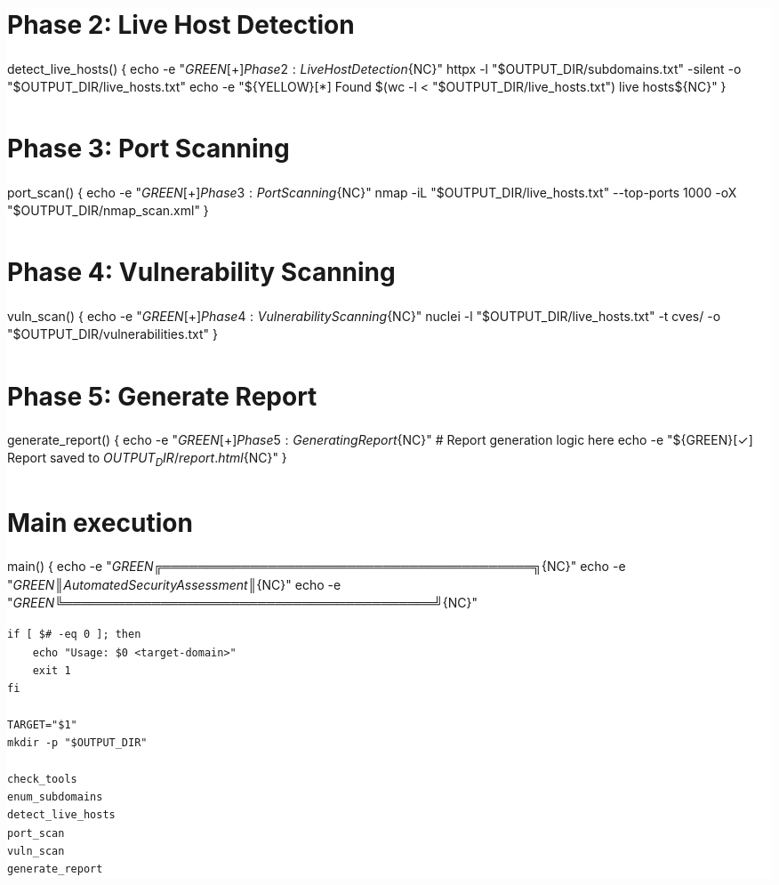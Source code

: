 # Phase 2: Live Host Detection
detect_live_hosts() {
    echo -e "${GREEN}[+] Phase 2: Live Host Detection${NC}"
    httpx -l "$OUTPUT_DIR/subdomains.txt" -silent -o "$OUTPUT_DIR/live_hosts.txt"
    echo -e "${YELLOW}[*] Found $(wc -l < "$OUTPUT_DIR/live_hosts.txt") live hosts${NC}"
}

# Phase 3: Port Scanning
port_scan() {
    echo -e "${GREEN}[+] Phase 3: Port Scanning${NC}"
    nmap -iL "$OUTPUT_DIR/live_hosts.txt" --top-ports 1000 -oX "$OUTPUT_DIR/nmap_scan.xml"
}

# Phase 4: Vulnerability Scanning
vuln_scan() {
    echo -e "${GREEN}[+] Phase 4: Vulnerability Scanning${NC}"
    nuclei -l "$OUTPUT_DIR/live_hosts.txt" -t cves/ -o "$OUTPUT_DIR/vulnerabilities.txt"
}

# Phase 5: Generate Report
generate_report() {
    echo -e "${GREEN}[+] Phase 5: Generating Report${NC}"
    # Report generation logic here
    echo -e "${GREEN}[✓] Report saved to $OUTPUT_DIR/report.html${NC}"
}

# Main execution
main() {
    echo -e "${GREEN}╔══════════════════════════════════════════╗${NC}"
    echo -e "${GREEN}║   Automated Security Assessment          ║${NC}"
    echo -e "${GREEN}╚══════════════════════════════════════════╝${NC}"
    
    if [ $# -eq 0 ]; then
        echo "Usage: $0 <target-domain>"
        exit 1
    fi
    
    TARGET="$1"
    mkdir -p "$OUTPUT_DIR"
    
    check_tools
    enum_subdomains
    detect_live_hosts
    port_scan
    vuln_scan
    generate_report
    
